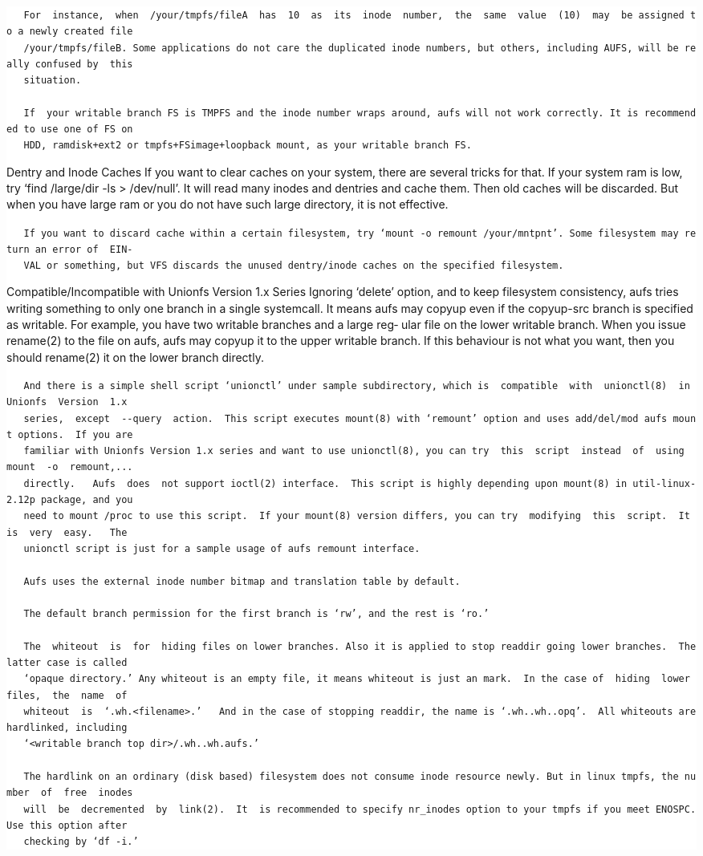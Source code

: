        For  instance,  when  /your/tmpfs/fileA  has  10  as  its  inode  number,  the  same  value  (10)  may  be assigned to a newly created file
       /your/tmpfs/fileB. Some applications do not care the duplicated inode numbers, but others, including AUFS, will be really confused by  this
       situation.

       If  your writable branch FS is TMPFS and the inode number wraps around, aufs will not work correctly. It is recommended to use one of FS on
       HDD, ramdisk+ext2 or tmpfs+FSimage+loopback mount, as your writable branch FS.

Dentry and Inode Caches
       If you want to clear caches on your system, there are several tricks for that. If your system ram  is  low,  try  ‘find  /large/dir  -ls  >
       /dev/null’.   It  will read many inodes and dentries and cache them. Then old caches will be discarded.  But when you have large ram or you
       do not have such large directory, it is not effective.

       If you want to discard cache within a certain filesystem, try ‘mount -o remount /your/mntpnt’. Some filesystem may return an error of  EIN‐
       VAL or something, but VFS discards the unused dentry/inode caches on the specified filesystem.

Compatible/Incompatible with Unionfs Version 1.x Series
       Ignoring  ‘delete’  option,  and to keep filesystem consistency, aufs tries writing something to only one branch in a single systemcall. It
       means aufs may copyup even if the copyup-src branch is specified as writable.  For example, you have two writable branches and a large reg‐
       ular  file on the lower writable branch. When you issue rename(2) to the file on aufs, aufs may copyup it to the upper writable branch.  If
       this behaviour is not what you want, then you should rename(2) it on the lower branch directly.

       And there is a simple shell script ‘unionctl’ under sample subdirectory, which is  compatible  with  unionctl(8)  in  Unionfs  Version  1.x
       series,  except  --query  action.  This script executes mount(8) with ‘remount’ option and uses add/del/mod aufs mount options.  If you are
       familiar with Unionfs Version 1.x series and want to use unionctl(8), you can try  this  script  instead  of  using  mount  -o  remount,...
       directly.   Aufs  does  not support ioctl(2) interface.  This script is highly depending upon mount(8) in util-linux-2.12p package, and you
       need to mount /proc to use this script.  If your mount(8) version differs, you can try  modifying  this  script.  It  is  very  easy.   The
       unionctl script is just for a sample usage of aufs remount interface.

       Aufs uses the external inode number bitmap and translation table by default.

       The default branch permission for the first branch is ‘rw’, and the rest is ‘ro.’

       The  whiteout  is  for  hiding files on lower branches. Also it is applied to stop readdir going lower branches.  The latter case is called
       ‘opaque directory.’ Any whiteout is an empty file, it means whiteout is just an mark.  In the case of  hiding  lower  files,  the  name  of
       whiteout  is  ‘.wh.<filename>.’   And in the case of stopping readdir, the name is ‘.wh..wh..opq’.  All whiteouts are hardlinked, including
       ‘<writable branch top dir>/.wh..wh.aufs.’

       The hardlink on an ordinary (disk based) filesystem does not consume inode resource newly. But in linux tmpfs, the number  of  free  inodes
       will  be  decremented  by  link(2).  It  is recommended to specify nr_inodes option to your tmpfs if you meet ENOSPC. Use this option after
       checking by ‘df -i.’
